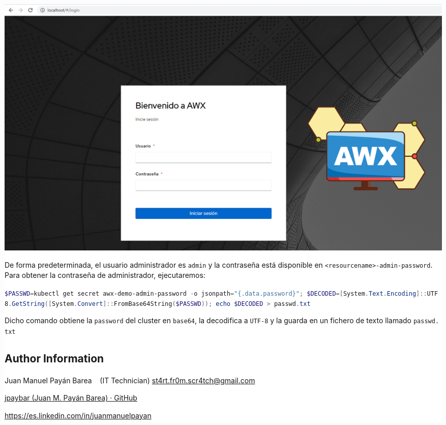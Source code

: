 ![AWX_console.PNG](https://github.com/jpaybar/Ansible/blob/main/AWX/How%20to%20install%20AWX%20with%20Minikube%20on%20Windows%2010/_images/AWX_console.PNG)

De forma predeterminada, el usuario administrador es `admin` y la contraseña está disponible en `<resourcename>-admin-password`. Para obtener la contraseña de administrador, ejecutaremos:

```powershell
$PASSWD=kubectl get secret awx-demo-admin-password -o jsonpath="{.data.password}"; $DECODED=[System.Text.Encoding]::UTF8.GetString([System.Convert]::FromBase64String($PASSWD)); echo $DECODED > passwd.txt
```

Dicho comando obtiene la `password` del cluster en `base64`, la decodifica a `UTF-8` y la guarda en un fichero de texto llamado `passwd.txt`



## Author Information

Juan Manuel Payán Barea    (IT Technician) [st4rt.fr0m.scr4tch@gmail.com](mailto:st4rt.fr0m.scr4tch@gmail.com)

[jpaybar (Juan M. Payán Barea) · GitHub](https://github.com/jpaybar)

https://es.linkedin.com/in/juanmanuelpayan
